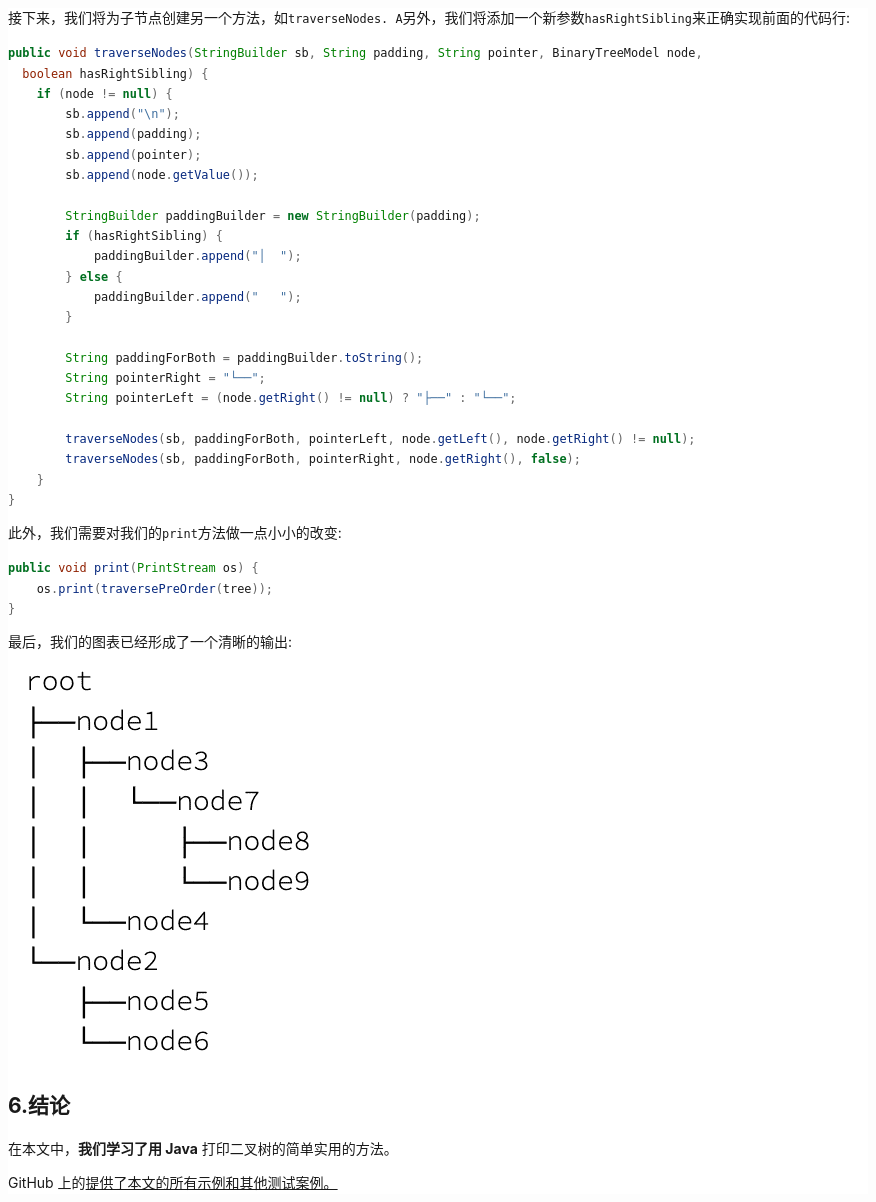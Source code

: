 接下来，我们将为子节点创建另一个方法，如`traverseNodes. A`另外，我们将添加一个新参数`hasRightSibling`来正确实现前面的代码行:

```java
public void traverseNodes(StringBuilder sb, String padding, String pointer, BinaryTreeModel node, 
  boolean hasRightSibling) {
    if (node != null) {
        sb.append("\n");
        sb.append(padding);
        sb.append(pointer);
        sb.append(node.getValue());

        StringBuilder paddingBuilder = new StringBuilder(padding);
        if (hasRightSibling) {
            paddingBuilder.append("│  ");
        } else {
            paddingBuilder.append("   ");
        }

        String paddingForBoth = paddingBuilder.toString();
        String pointerRight = "└──";
        String pointerLeft = (node.getRight() != null) ? "├──" : "└──";

        traverseNodes(sb, paddingForBoth, pointerLeft, node.getLeft(), node.getRight() != null);
        traverseNodes(sb, paddingForBoth, pointerRight, node.getRight(), false);
    }
} 
```

此外，我们需要对我们的`print`方法做一点小小的改变:

```java
public void print(PrintStream os) {
    os.print(traversePreOrder(tree));
} 
```

最后，我们的图表已经形成了一个清晰的输出:

[![](img/6ea5a538be7879409b2fb386fd582831.png)](/web/20221006232646/https://www.baeldung.com/wp-content/uploads/2019/12/tree-diagram-5-e1576292525922.png)

## 6.结论

在本文中，**我们学习了用 Java** 打印二叉树的简单实用的方法。

GitHub 上的[提供了本文的所有示例和其他测试案例。](https://web.archive.org/web/20221006232646/https://github.com/eugenp/tutorials/tree/master/data-structures)